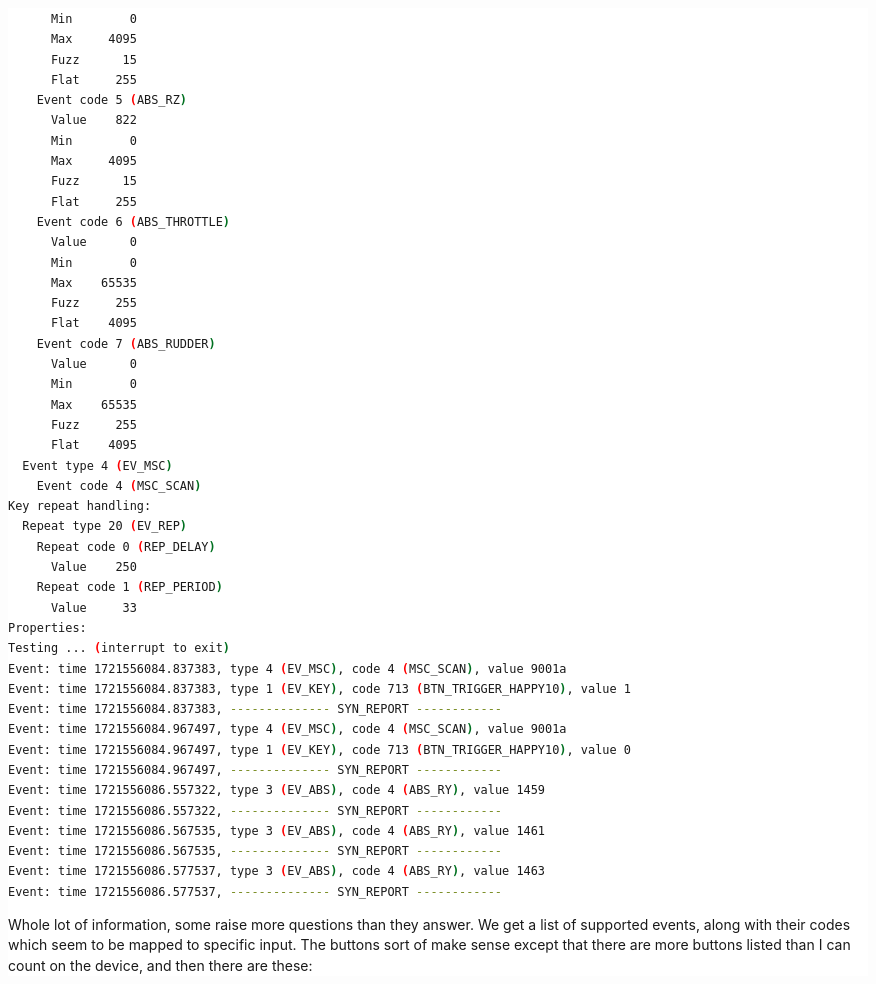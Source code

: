 ```bash
      Min        0
      Max     4095
      Fuzz      15
      Flat     255
    Event code 5 (ABS_RZ)
      Value    822
      Min        0
      Max     4095
      Fuzz      15
      Flat     255
    Event code 6 (ABS_THROTTLE)
      Value      0
      Min        0
      Max    65535
      Fuzz     255
      Flat    4095
    Event code 7 (ABS_RUDDER)
      Value      0
      Min        0
      Max    65535
      Fuzz     255
      Flat    4095
  Event type 4 (EV_MSC)
    Event code 4 (MSC_SCAN)
Key repeat handling:
  Repeat type 20 (EV_REP)
    Repeat code 0 (REP_DELAY)
      Value    250
    Repeat code 1 (REP_PERIOD)
      Value     33
Properties:
Testing ... (interrupt to exit)
Event: time 1721556084.837383, type 4 (EV_MSC), code 4 (MSC_SCAN), value 9001a
Event: time 1721556084.837383, type 1 (EV_KEY), code 713 (BTN_TRIGGER_HAPPY10), value 1
Event: time 1721556084.837383, -------------- SYN_REPORT ------------
Event: time 1721556084.967497, type 4 (EV_MSC), code 4 (MSC_SCAN), value 9001a
Event: time 1721556084.967497, type 1 (EV_KEY), code 713 (BTN_TRIGGER_HAPPY10), value 0
Event: time 1721556084.967497, -------------- SYN_REPORT ------------
Event: time 1721556086.557322, type 3 (EV_ABS), code 4 (ABS_RY), value 1459
Event: time 1721556086.557322, -------------- SYN_REPORT ------------
Event: time 1721556086.567535, type 3 (EV_ABS), code 4 (ABS_RY), value 1461
Event: time 1721556086.567535, -------------- SYN_REPORT ------------
Event: time 1721556086.577537, type 3 (EV_ABS), code 4 (ABS_RY), value 1463
Event: time 1721556086.577537, -------------- SYN_REPORT ------------
```

Whole lot of information, some raise more questions than they answer. We get a list of supported events, along with their codes which seem to be mapped to specific input. The buttons sort of make sense except that there are more buttons listed than I can count on the device, and then there are these:
